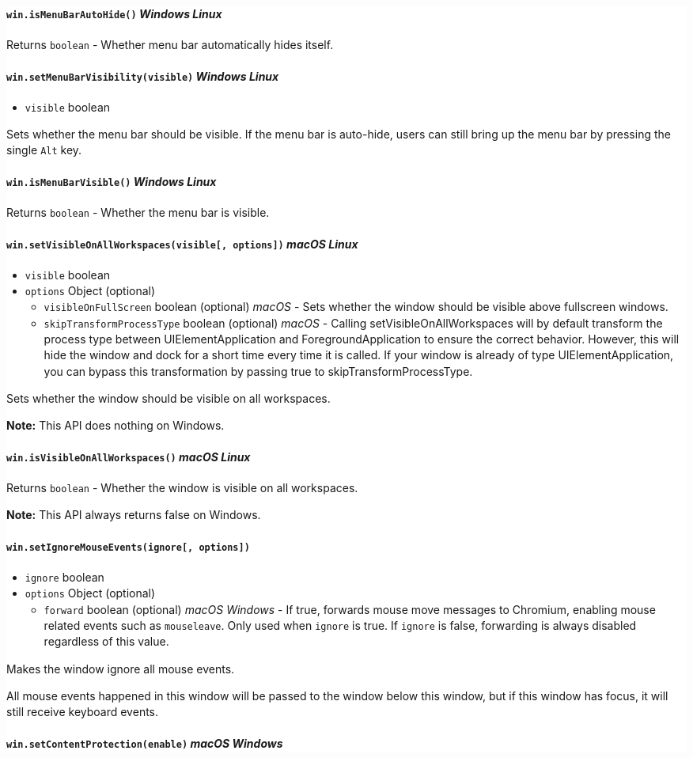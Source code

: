 #### `win.isMenuBarAutoHide()` _Windows_ _Linux_

Returns `boolean` - Whether menu bar automatically hides itself.

#### `win.setMenuBarVisibility(visible)` _Windows_ _Linux_

* `visible` boolean

Sets whether the menu bar should be visible. If the menu bar is auto-hide, users can still bring up the menu bar by pressing the single `Alt` key.

#### `win.isMenuBarVisible()` _Windows_ _Linux_

Returns `boolean` - Whether the menu bar is visible.

#### `win.setVisibleOnAllWorkspaces(visible[, options])` _macOS_ _Linux_

* `visible` boolean
* `options` Object (optional)
  * `visibleOnFullScreen` boolean (optional) _macOS_ - Sets whether
    the window should be visible above fullscreen windows.
  * `skipTransformProcessType` boolean (optional) _macOS_ - Calling
    setVisibleOnAllWorkspaces will by default transform the process
    type between UIElementApplication and ForegroundApplication to
    ensure the correct behavior. However, this will hide the window
    and dock for a short time every time it is called. If your window
    is already of type UIElementApplication, you can bypass this
    transformation by passing true to skipTransformProcessType.

Sets whether the window should be visible on all workspaces.

**Note:** This API does nothing on Windows.

#### `win.isVisibleOnAllWorkspaces()` _macOS_ _Linux_

Returns `boolean` - Whether the window is visible on all workspaces.

**Note:** This API always returns false on Windows.

#### `win.setIgnoreMouseEvents(ignore[, options])`

* `ignore` boolean
* `options` Object (optional)
  * `forward` boolean (optional) _macOS_ _Windows_ - If true, forwards mouse move
    messages to Chromium, enabling mouse related events such as `mouseleave`.
    Only used when `ignore` is true. If `ignore` is false, forwarding is always
    disabled regardless of this value.

Makes the window ignore all mouse events.

All mouse events happened in this window will be passed to the window below
this window, but if this window has focus, it will still receive keyboard
events.

#### `win.setContentProtection(enable)` _macOS_ _Windows_


[runtime-enabled-features]: https://source.chromium.org/chromium/chromium/src/+/main:third_party/blink/renderer/platform/runtime_enabled_features.json5
[page-visibility-api]: https://developer.mozilla.org/en-US/docs/Web/API/Page_Visibility_API
[quick-look]: https://en.wikipedia.org/wiki/Quick_Look
[vibrancy-docs]: https://developer.apple.com/documentation/appkit/nsvisualeffectview?preferredLanguage=objc
[window-levels]: https://developer.apple.com/documentation/appkit/nswindow/level
[chrome-content-scripts]: https://developer.chrome.com/extensions/content_scripts#execution-environment
[event-emitter]: https://nodejs.org/api/events.html#events_class_eventemitter
[overlay-javascript-apis]: https://github.com/WICG/window-controls-overlay/blob/main/explainer.md#javascript-apis
[overlay-css-env-vars]: https://github.com/WICG/window-controls-overlay/blob/main/explainer.md#css-environment-variables